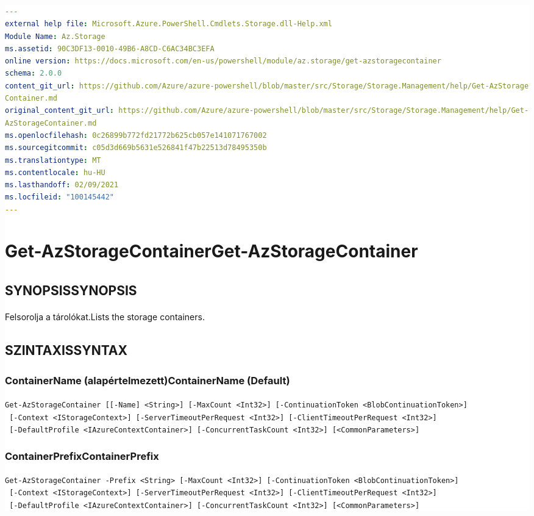 ```yaml
---
external help file: Microsoft.Azure.PowerShell.Cmdlets.Storage.dll-Help.xml
Module Name: Az.Storage
ms.assetid: 90C3DF13-0010-49B6-A8CD-C6AC34BC3EFA
online version: https://docs.microsoft.com/en-us/powershell/module/az.storage/get-azstoragecontainer
schema: 2.0.0
content_git_url: https://github.com/Azure/azure-powershell/blob/master/src/Storage/Storage.Management/help/Get-AzStorageContainer.md
original_content_git_url: https://github.com/Azure/azure-powershell/blob/master/src/Storage/Storage.Management/help/Get-AzStorageContainer.md
ms.openlocfilehash: 0c26899b772fd21772b625cb057e141071767002
ms.sourcegitcommit: c05d3d669b5631e526841f47b22513d78495350b
ms.translationtype: MT
ms.contentlocale: hu-HU
ms.lasthandoff: 02/09/2021
ms.locfileid: "100145442"
---
```

# <span data-ttu-id="a901c-101">Get-AzStorageContainer</span><span class="sxs-lookup"><span data-stu-id="a901c-101">Get-AzStorageContainer</span></span>

## <span data-ttu-id="a901c-102">SYNOPSIS</span><span class="sxs-lookup"><span data-stu-id="a901c-102">SYNOPSIS</span></span>
<span data-ttu-id="a901c-103">Felsorolja a tárolókat.</span><span class="sxs-lookup"><span data-stu-id="a901c-103">Lists the storage containers.</span></span>

## <span data-ttu-id="a901c-104">SZINTAXIS</span><span class="sxs-lookup"><span data-stu-id="a901c-104">SYNTAX</span></span>

### <span data-ttu-id="a901c-105">ContainerName (alapértelmezett)</span><span class="sxs-lookup"><span data-stu-id="a901c-105">ContainerName (Default)</span></span>
```
Get-AzStorageContainer [[-Name] <String>] [-MaxCount <Int32>] [-ContinuationToken <BlobContinuationToken>]
 [-Context <IStorageContext>] [-ServerTimeoutPerRequest <Int32>] [-ClientTimeoutPerRequest <Int32>]
 [-DefaultProfile <IAzureContextContainer>] [-ConcurrentTaskCount <Int32>] [<CommonParameters>]
```

### <span data-ttu-id="a901c-106">ContainerPrefix</span><span class="sxs-lookup"><span data-stu-id="a901c-106">ContainerPrefix</span></span>
```
Get-AzStorageContainer -Prefix <String> [-MaxCount <Int32>] [-ContinuationToken <BlobContinuationToken>]
 [-Context <IStorageContext>] [-ServerTimeoutPerRequest <Int32>] [-ClientTimeoutPerRequest <Int32>]
 [-DefaultProfile <IAzureContextContainer>] [-ConcurrentTaskCount <Int32>] [<CommonParameters>]
```
